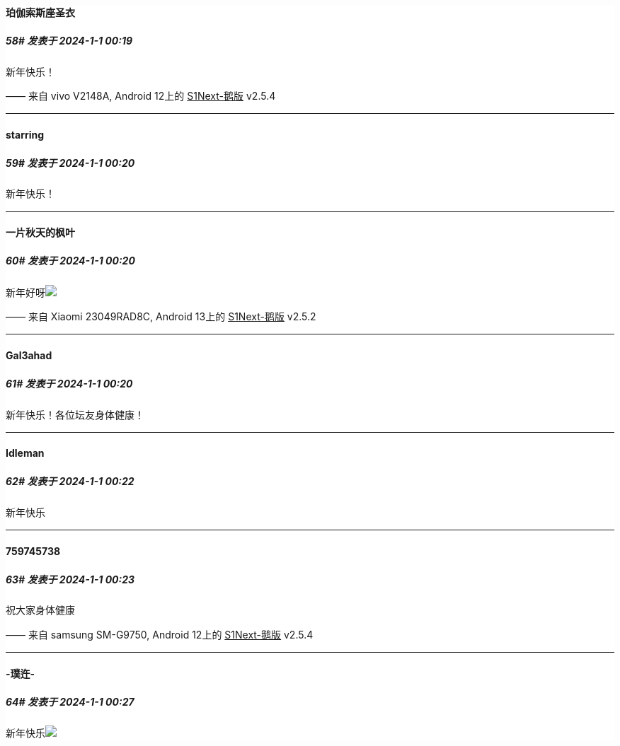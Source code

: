 ####  珀伽索斯座圣衣  
##### 58#       发表于 2024-1-1 00:19

新年快乐！

—— 来自 vivo V2148A, Android 12上的 [S1Next-鹅版](https://github.com/ykrank/S1-Next/releases) v2.5.4

*****

####  starring  
##### 59#       发表于 2024-1-1 00:20

新年快乐！

*****

####  一片秋天的枫叶  
##### 60#       发表于 2024-1-1 00:20

新年好呀<img src="https://static.saraba1st.com/image/smiley/face2017/072.png" referrerpolicy="no-referrer">

—— 来自 Xiaomi 23049RAD8C, Android 13上的 [S1Next-鹅版](https://github.com/ykrank/S1-Next/releases) v2.5.2


*****

####  Gal3ahad  
##### 61#       发表于 2024-1-1 00:20

新年快乐！各位坛友身体健康！

*****

####  Idleman  
##### 62#       发表于 2024-1-1 00:22

新年快乐

*****

####  759745738  
##### 63#       发表于 2024-1-1 00:23

祝大家身体健康

—— 来自 samsung SM-G9750, Android 12上的 [S1Next-鹅版](https://github.com/ykrank/S1-Next/releases) v2.5.4

*****

####  -璞迕-  
##### 64#       发表于 2024-1-1 00:27

新年快乐<img src="https://static.saraba1st.com/image/smiley/goose2017/029.png" referrerpolicy="no-referrer">

